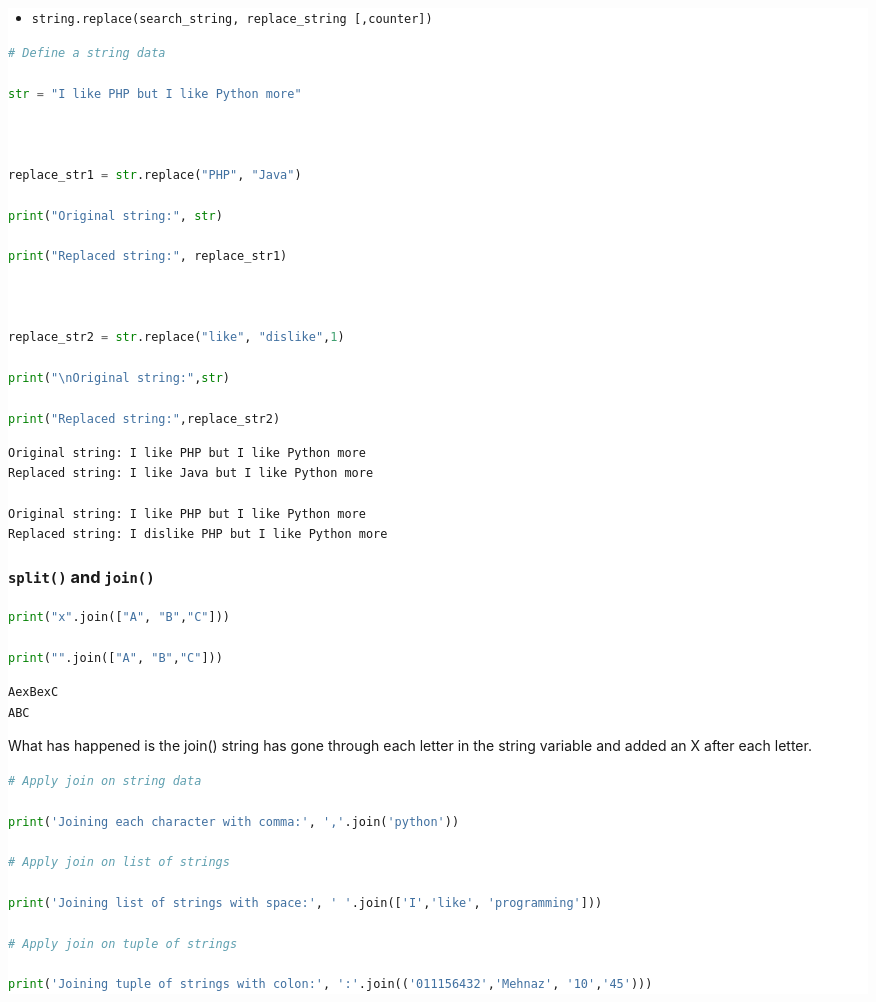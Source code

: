 - `string.replace(search_string, replace_string [,counter])`




```python
# Define a string data

str = "I like PHP but I like Python more"



replace_str1 = str.replace("PHP", "Java")

print("Original string:", str)

print("Replaced string:", replace_str1)



replace_str2 = str.replace("like", "dislike",1)

print("\nOriginal string:",str)

print("Replaced string:",replace_str2)
```

    Original string: I like PHP but I like Python more
    Replaced string: I like Java but I like Python more

    Original string: I like PHP but I like Python more
    Replaced string: I dislike PHP but I like Python more


### `split()` and `join()`


```python
print("x".join(["A", "B","C"]))

print("".join(["A", "B","C"]))
```

    AexBexC
    ABC


What has happened is the join() string has gone through each letter in the string variable and added an X after each letter.


```python
# Apply join on string data

print('Joining each character with comma:', ','.join('python'))

# Apply join on list of strings

print('Joining list of strings with space:', ' '.join(['I','like', 'programming']))

# Apply join on tuple of strings

print('Joining tuple of strings with colon:', ':'.join(('011156432','Mehnaz', '10','45')))
```
